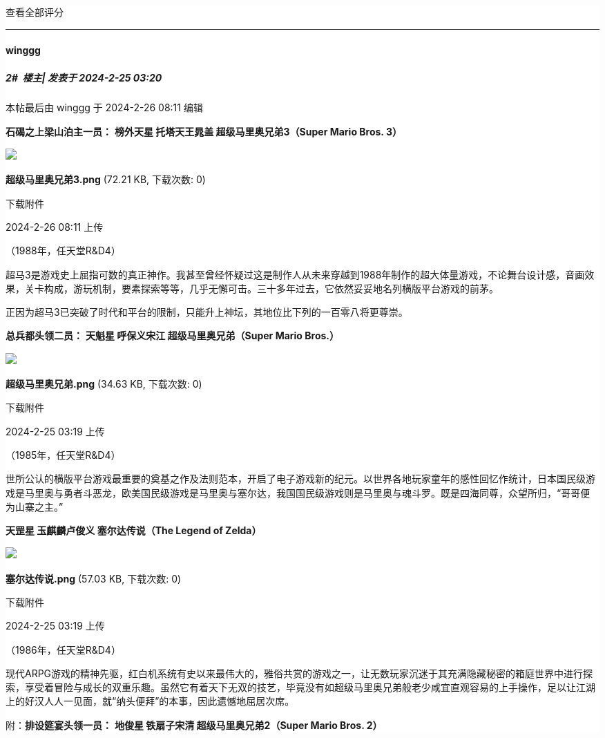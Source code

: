 查看全部评分

*****

####  winggg  
##### 2#         楼主| 发表于 2024-2-25 03:20

 本帖最后由 winggg 于 2024-2-26 08:11 编辑 

<strong>石碣之上梁山泊主一员：</strong>
<strong>榜外天星 托塔天王晁盖 超级马里奥兄弟3（Super Mario Bros. 3）</strong>

<img src="https://img.saraba1st.com/forum/202402/26/081124v30e8vvfoav0a6e4.png" referrerpolicy="no-referrer">

<strong>超级马里奥兄弟3.png</strong> (72.21 KB, 下载次数: 0)

下载附件

2024-2-26 08:11 上传

（1988年，任天堂R&amp;D4）

超马3是游戏史上屈指可数的真正神作。我甚至曾经怀疑过这是制作人从未来穿越到1988年制作的超大体量游戏，不论舞台设计感，音画效果，关卡构成，游玩机制，要素探索等等，几乎无懈可击。三十多年过去，它依然妥妥地名列横版平台游戏的前茅。

正因为超马3已突破了时代和平台的限制，只能升上神坛，其地位比下列的一百零八将更尊崇。

<strong>总兵都头领二员：</strong>
<strong>天魁星 呼保义宋江 超级马里奥兄弟（Super Mario Bros.）</strong>

<img src="https://img.saraba1st.com/forum/202402/25/031904kzx8xhvhlyeh7h88.png" referrerpolicy="no-referrer">

<strong>超级马里奥兄弟.png</strong> (34.63 KB, 下载次数: 0)

下载附件

2024-2-25 03:19 上传

（1985年，任天堂R&amp;D4）

世所公认的横版平台游戏最重要的奠基之作及法则范本，开启了电子游戏新的纪元。以世界各地玩家童年的感性回忆作统计，日本国民级游戏是马里奥与勇者斗恶龙，欧美国民级游戏是马里奥与塞尔达，我国国民级游戏则是马里奥与魂斗罗。既是四海同尊，众望所归，“哥哥便为山寨之主。”

<strong>天罡星 玉麒麟卢俊义 塞尔达传说（The Legend of Zelda）</strong>

<img src="https://img.saraba1st.com/forum/202402/25/031914zhvc6hyvcuv5cpkh.png" referrerpolicy="no-referrer">

<strong>塞尔达传说.png</strong> (57.03 KB, 下载次数: 0)

下载附件

2024-2-25 03:19 上传

（1986年，任天堂R&amp;D4）

现代ARPG游戏的精神先驱，红白机系统有史以来最伟大的，雅俗共赏的游戏之一，让无数玩家沉迷于其充满隐藏秘密的箱庭世界中进行探索，享受着冒险与成长的双重乐趣。虽然它有着天下无双的技艺，毕竟没有如超级马里奥兄弟般老少咸宜直观容易的上手操作，足以让江湖上的好汉人人一见面，就“纳头便拜”的本事，因此遗憾地屈居次席。

附：<strong>排设筵宴头领一员：</strong>
<strong>地俊星 铁扇子宋清 超级马里奥兄弟2（Super Mario Bros. 2）</strong>
